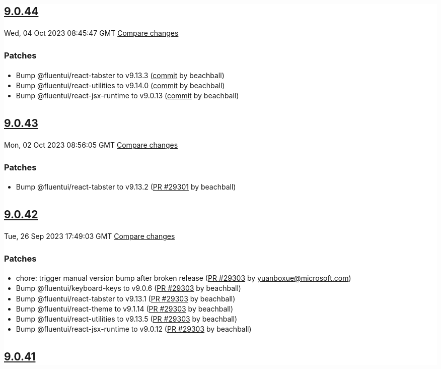 ## [9.0.44](https://github.com/microsoft/fluentui/tree/@fluentui/react-card_v9.0.44)

Wed, 04 Oct 2023 08:45:47 GMT
[Compare changes](https://github.com/microsoft/fluentui/compare/@fluentui/react-card_v9.0.43..@fluentui/react-card_v9.0.44)

### Patches

- Bump @fluentui/react-tabster to v9.13.3 ([commit](https://github.com/microsoft/fluentui/commit/67b6cc6534e684ed32704dc6c0faee632bb840dc) by beachball)
- Bump @fluentui/react-utilities to v9.14.0 ([commit](https://github.com/microsoft/fluentui/commit/67b6cc6534e684ed32704dc6c0faee632bb840dc) by beachball)
- Bump @fluentui/react-jsx-runtime to v9.0.13 ([commit](https://github.com/microsoft/fluentui/commit/67b6cc6534e684ed32704dc6c0faee632bb840dc) by beachball)

## [9.0.43](https://github.com/microsoft/fluentui/tree/@fluentui/react-card_v9.0.43)

Mon, 02 Oct 2023 08:56:05 GMT
[Compare changes](https://github.com/microsoft/fluentui/compare/@fluentui/react-card_v9.0.42..@fluentui/react-card_v9.0.43)

### Patches

- Bump @fluentui/react-tabster to v9.13.2 ([PR #29301](https://github.com/microsoft/fluentui/pull/29301) by beachball)

## [9.0.42](https://github.com/microsoft/fluentui/tree/@fluentui/react-card_v9.0.42)

Tue, 26 Sep 2023 17:49:03 GMT
[Compare changes](https://github.com/microsoft/fluentui/compare/@fluentui/react-card_v9.0.41..@fluentui/react-card_v9.0.42)

### Patches

- chore: trigger manual version bump after broken release ([PR #29303](https://github.com/microsoft/fluentui/pull/29303) by yuanboxue@microsoft.com)
- Bump @fluentui/keyboard-keys to v9.0.6 ([PR #29303](https://github.com/microsoft/fluentui/pull/29303) by beachball)
- Bump @fluentui/react-tabster to v9.13.1 ([PR #29303](https://github.com/microsoft/fluentui/pull/29303) by beachball)
- Bump @fluentui/react-theme to v9.1.14 ([PR #29303](https://github.com/microsoft/fluentui/pull/29303) by beachball)
- Bump @fluentui/react-utilities to v9.13.5 ([PR #29303](https://github.com/microsoft/fluentui/pull/29303) by beachball)
- Bump @fluentui/react-jsx-runtime to v9.0.12 ([PR #29303](https://github.com/microsoft/fluentui/pull/29303) by beachball)

## [9.0.41](https://github.com/microsoft/fluentui/tree/@fluentui/react-card_v9.0.41)
